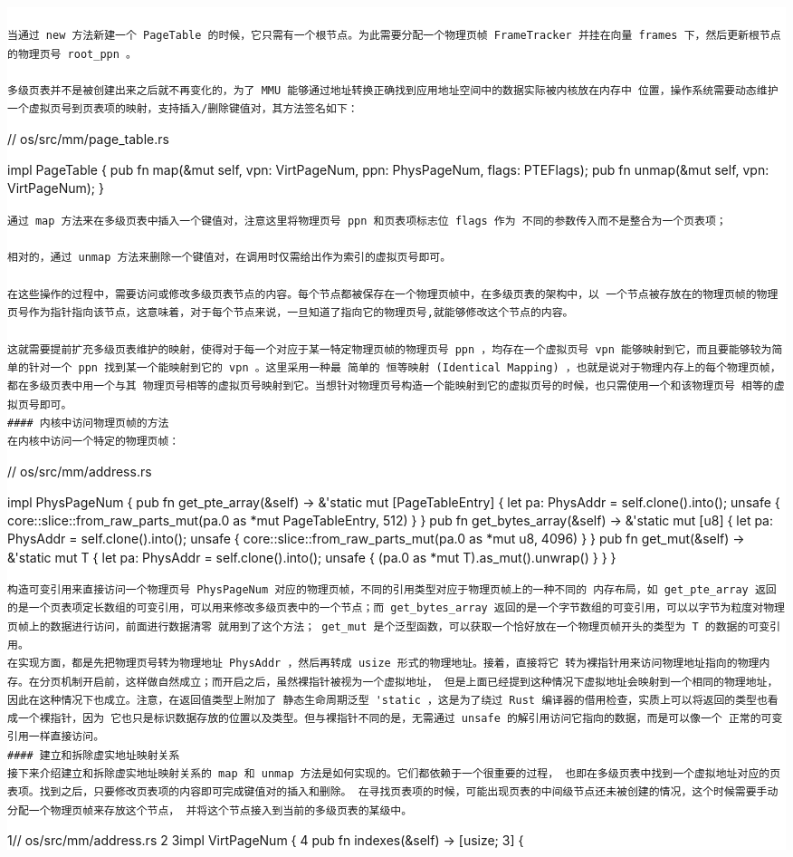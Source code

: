 ```

当通过 new 方法新建一个 PageTable 的时候，它只需有一个根节点。为此需要分配一个物理页帧 FrameTracker 并挂在向量 frames 下，然后更新根节点的物理页号 root_ppn 。

多级页表并不是被创建出来之后就不再变化的，为了 MMU 能够通过地址转换正确找到应用地址空间中的数据实际被内核放在内存中 位置，操作系统需要动态维护一个虚拟页号到页表项的映射，支持插入/删除键值对，其方法签名如下：
```
// os/src/mm/page_table.rs

impl PageTable {
    pub fn map(&mut self, vpn: VirtPageNum, ppn: PhysPageNum, flags: PTEFlags);
    pub fn unmap(&mut self, vpn: VirtPageNum);
}
```
通过 map 方法来在多级页表中插入一个键值对，注意这里将物理页号 ppn 和页表项标志位 flags 作为 不同的参数传入而不是整合为一个页表项；

相对的，通过 unmap 方法来删除一个键值对，在调用时仅需给出作为索引的虚拟页号即可。

在这些操作的过程中，需要访问或修改多级页表节点的内容。每个节点都被保存在一个物理页帧中，在多级页表的架构中，以 一个节点被存放在的物理页帧的物理页号作为指针指向该节点，这意味着，对于每个节点来说，一旦知道了指向它的物理页号,就能够修改这个节点的内容。

这就需要提前扩充多级页表维护的映射，使得对于每一个对应于某一特定物理页帧的物理页号 ppn ，均存在一个虚拟页号 vpn 能够映射到它，而且要能够较为简单的针对一个 ppn 找到某一个能映射到它的 vpn 。这里采用一种最 简单的 恒等映射 (Identical Mapping) ，也就是说对于物理内存上的每个物理页帧，都在多级页表中用一个与其 物理页号相等的虚拟页号映射到它。当想针对物理页号构造一个能映射到它的虚拟页号的时候，也只需使用一个和该物理页号 相等的虚拟页号即可。
#### 内核中访问物理页帧的方法
在内核中访问一个特定的物理页帧：
```
// os/src/mm/address.rs

impl PhysPageNum {
    pub fn get_pte_array(&self) -> &'static mut [PageTableEntry] {
        let pa: PhysAddr = self.clone().into();
        unsafe {
            core::slice::from_raw_parts_mut(pa.0 as *mut PageTableEntry, 512)
        }
    }
    pub fn get_bytes_array(&self) -> &'static mut [u8] {
        let pa: PhysAddr = self.clone().into();
        unsafe {
            core::slice::from_raw_parts_mut(pa.0 as *mut u8, 4096)
        }
    }
    pub fn get_mut<T>(&self) -> &'static mut T {
        let pa: PhysAddr = self.clone().into();
        unsafe {
            (pa.0 as *mut T).as_mut().unwrap()
        }
    }
}
```
构造可变引用来直接访问一个物理页号 PhysPageNum 对应的物理页帧，不同的引用类型对应于物理页帧上的一种不同的 内存布局，如 get_pte_array 返回的是一个页表项定长数组的可变引用，可以用来修改多级页表中的一个节点；而 get_bytes_array 返回的是一个字节数组的可变引用，可以以字节为粒度对物理页帧上的数据进行访问，前面进行数据清零 就用到了这个方法； get_mut 是个泛型函数，可以获取一个恰好放在一个物理页帧开头的类型为 T 的数据的可变引用。
在实现方面，都是先把物理页号转为物理地址 PhysAddr ，然后再转成 usize 形式的物理地址。接着，直接将它 转为裸指针用来访问物理地址指向的物理内存。在分页机制开启前，这样做自然成立；而开启之后，虽然裸指针被视为一个虚拟地址， 但是上面已经提到这种情况下虚拟地址会映射到一个相同的物理地址，因此在这种情况下也成立。注意，在返回值类型上附加了 静态生命周期泛型 'static ，这是为了绕过 Rust 编译器的借用检查，实质上可以将返回的类型也看成一个裸指针，因为 它也只是标识数据存放的位置以及类型。但与裸指针不同的是，无需通过 unsafe 的解引用访问它指向的数据，而是可以像一个 正常的可变引用一样直接访问。
#### 建立和拆除虚实地址映射关系
接下来介绍建立和拆除虚实地址映射关系的 map 和 unmap 方法是如何实现的。它们都依赖于一个很重要的过程， 也即在多级页表中找到一个虚拟地址对应的页表项。找到之后，只要修改页表项的内容即可完成键值对的插入和删除。 在寻找页表项的时候，可能出现页表的中间级节点还未被创建的情况，这个时候需要手动分配一个物理页帧来存放这个节点， 并将这个节点接入到当前的多级页表的某级中。
```
 1// os/src/mm/address.rs
 2
 3impl VirtPageNum {
 4    pub fn indexes(&self) -> [usize; 3] {